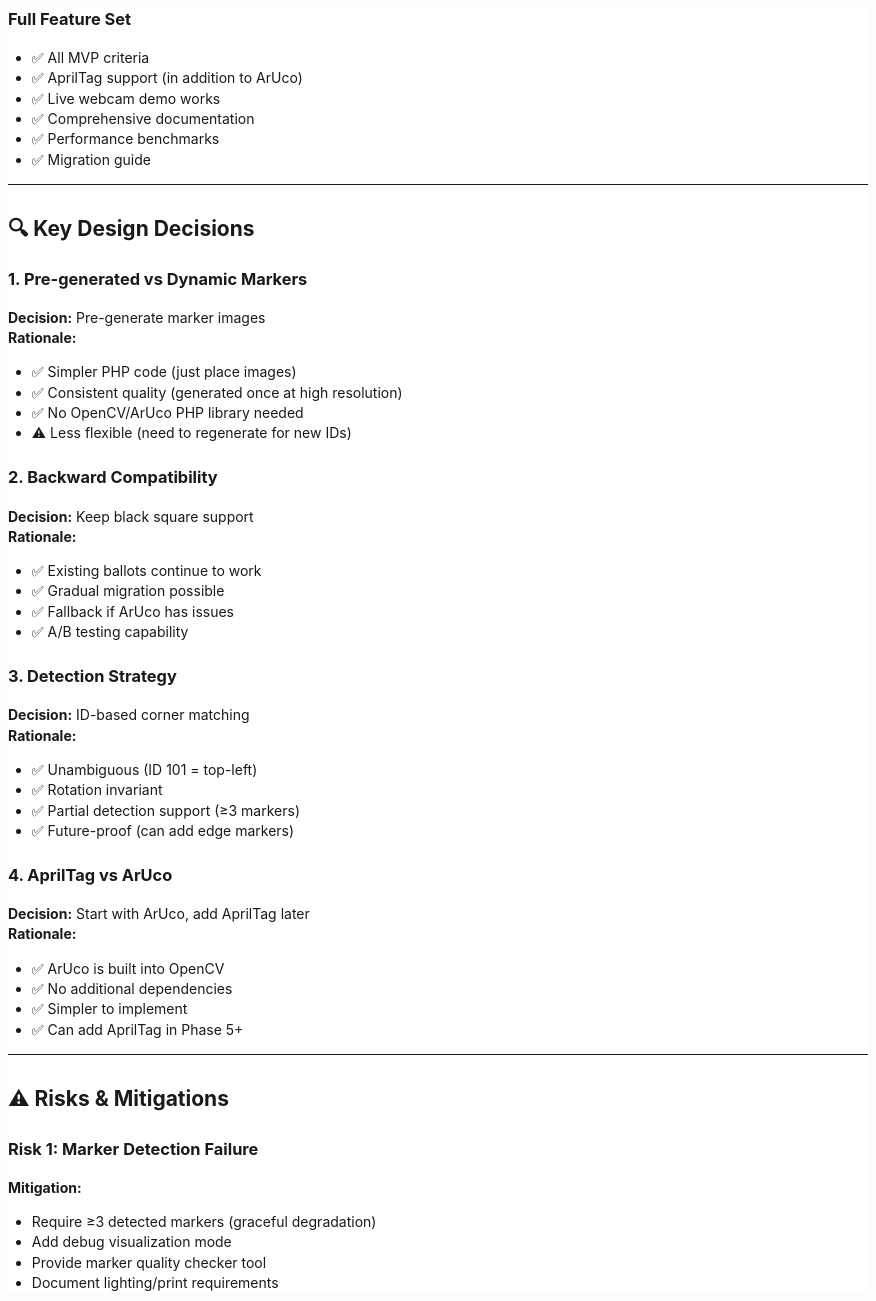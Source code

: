 ### Full Feature Set
- ✅ All MVP criteria
- ✅ AprilTag support (in addition to ArUco)
- ✅ Live webcam demo works
- ✅ Comprehensive documentation
- ✅ Performance benchmarks
- ✅ Migration guide

---

## 🔍 Key Design Decisions

### 1. Pre-generated vs Dynamic Markers
**Decision:** Pre-generate marker images  
**Rationale:**
- ✅ Simpler PHP code (just place images)
- ✅ Consistent quality (generated once at high resolution)
- ✅ No OpenCV/ArUco PHP library needed
- ⚠️ Less flexible (need to regenerate for new IDs)

### 2. Backward Compatibility
**Decision:** Keep black square support  
**Rationale:**
- ✅ Existing ballots continue to work
- ✅ Gradual migration possible
- ✅ Fallback if ArUco has issues
- ✅ A/B testing capability

### 3. Detection Strategy
**Decision:** ID-based corner matching  
**Rationale:**
- ✅ Unambiguous (ID 101 = top-left)
- ✅ Rotation invariant
- ✅ Partial detection support (≥3 markers)
- ✅ Future-proof (can add edge markers)

### 4. AprilTag vs ArUco
**Decision:** Start with ArUco, add AprilTag later  
**Rationale:**
- ✅ ArUco is built into OpenCV
- ✅ No additional dependencies
- ✅ Simpler to implement
- ✅ Can add AprilTag in Phase 5+

---

## ⚠️ Risks & Mitigations

### Risk 1: Marker Detection Failure
**Mitigation:**
- Require ≥3 detected markers (graceful degradation)
- Add debug visualization mode
- Provide marker quality checker tool
- Document lighting/print requirements
